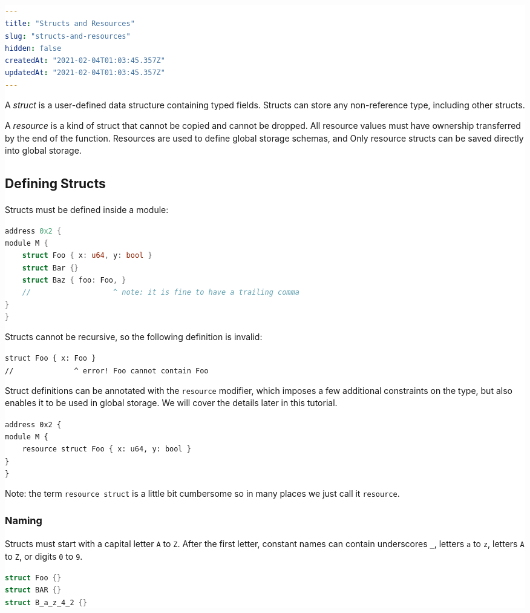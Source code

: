 ```yaml
---
title: "Structs and Resources"
slug: "structs-and-resources"
hidden: false
createdAt: "2021-02-04T01:03:45.357Z"
updatedAt: "2021-02-04T01:03:45.357Z"
---
```

A *struct* is a user-defined data structure containing typed fields. Structs can store any non-reference type, including other structs.

A *resource* is a kind of struct that cannot be copied and cannot be dropped. All resource values must have ownership transferred by the end of the function. Resources are used to define global storage schemas, and Only resource structs can be saved directly into global storage.

## Defining Structs

Structs must be defined inside a module:
```rust
address 0x2 {
module M {
    struct Foo { x: u64, y: bool }
    struct Bar {}
    struct Baz { foo: Foo, }
    //                   ^ note: it is fine to have a trailing comma
}
}
```
Structs cannot be recursive, so the following definition is invalid:
```rust=
struct Foo { x: Foo }
//              ^ error! Foo cannot contain Foo
```
Struct definitions can be annotated with the `resource` modifier, which imposes a few additional constraints on the type, but also enables it to be used in global storage. We will cover the details later in this tutorial.
```rust=
address 0x2 {
module M {
    resource struct Foo { x: u64, y: bool }
}
}
```
Note: the term `resource struct` is a little bit cumbersome so in many places we just call it `resource`.

### Naming

Structs must start with a capital letter `A` to `Z`. After the first letter, constant names can contain underscores `_`, letters `a` to `z`, letters `A` to `Z`, or digits `0` to `9`.
```rust
struct Foo {}
struct BAR {}
struct B_a_z_4_2 {}
```
